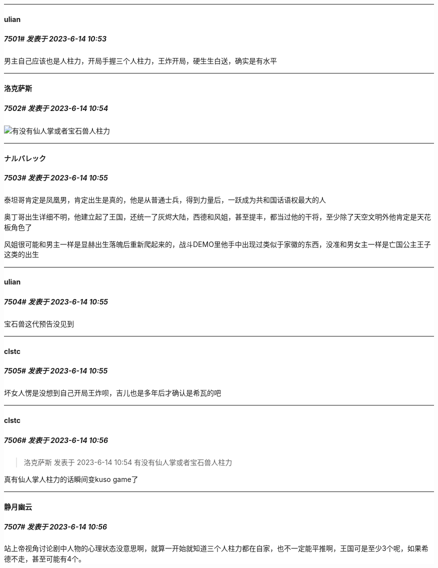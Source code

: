 *****

####  ulian  
##### 7501#       发表于 2023-6-14 10:53

男主自己应该也是人柱力，开局手握三个人柱力，王炸开局，硬生生白送，确实是有水平

*****

####  洛克萨斯  
##### 7502#       发表于 2023-6-14 10:54

<img src="https://static.saraba1st.com/image/smiley/face2017/037.png" referrerpolicy="no-referrer">有没有仙人掌或者宝石兽人柱力

*****

####  ナルバレック  
##### 7503#       发表于 2023-6-14 10:55

泰坦哥肯定是凤凰男，肯定出生是真的，他是从普通士兵，得到力量后，一跃成为共和国话语权最大的人

奥丁哥出生详细不明，他建立起了王国，还统一了灰烬大陆，西德和风姐，甚至提丰，都当过他的干将，至少除了天空文明外他肯定是天花板角色了

风姐很可能和男主一样是显赫出生落魄后重新爬起来的，战斗DEMO里他手中出现过类似于家徽的东西，没准和男女主一样是亡国公主王子这类的出生

*****

####  ulian  
##### 7504#       发表于 2023-6-14 10:55

宝石兽这代预告没见到

*****

####  clstc  
##### 7505#       发表于 2023-6-14 10:55

坏女人愣是没想到自己开局王炸呗，吉儿也是多年后才确认是希瓦的吧

*****

####  clstc  
##### 7506#       发表于 2023-6-14 10:56

<blockquote>洛克萨斯 发表于 2023-6-14 10:54
有没有仙人掌或者宝石兽人柱力</blockquote>
真有仙人掌人柱力的话瞬间变kuso game了

*****

####  静月幽云  
##### 7507#       发表于 2023-6-14 10:56

站上帝视角讨论剧中人物的心理状态没意思啊，就算一开始就知道三个人柱力都在自家，也不一定能平推啊，王国可是至少3个呢，如果希德不走，甚至可能有4个。
